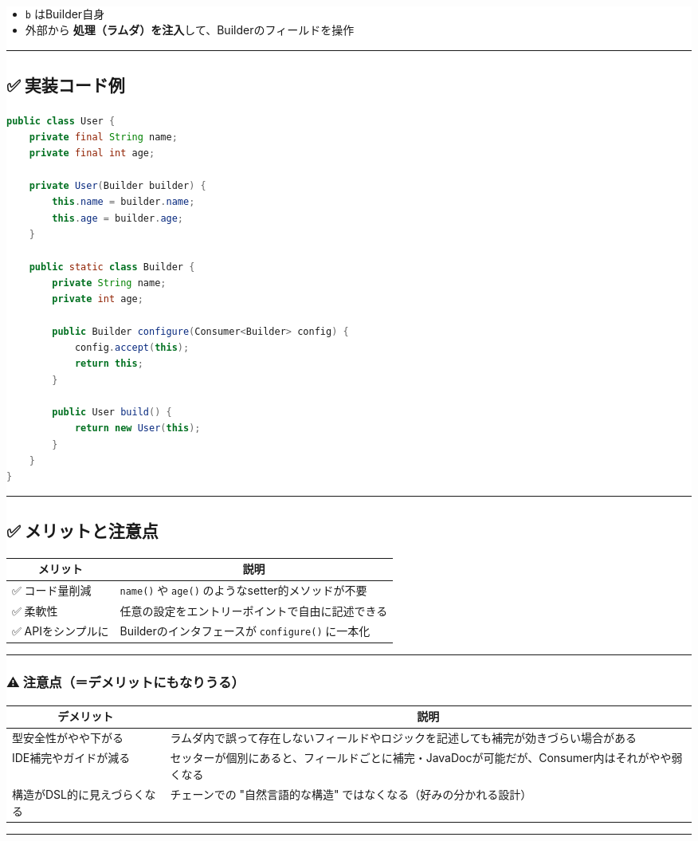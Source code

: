 - `b` はBuilder自身
- 外部から **処理（ラムダ）を注入**して、Builderのフィールドを操作

---

## ✅ 実装コード例

```java
public class User {
    private final String name;
    private final int age;

    private User(Builder builder) {
        this.name = builder.name;
        this.age = builder.age;
    }

    public static class Builder {
        private String name;
        private int age;

        public Builder configure(Consumer<Builder> config) {
            config.accept(this);
            return this;
        }

        public User build() {
            return new User(this);
        }
    }
}
```

---

## ✅ メリットと注意点

| メリット | 説明 |
| --- | --- |
| ✅ コード量削減 | `name()` や `age()` のようなsetter的メソッドが不要 |
| ✅ 柔軟性 | 任意の設定をエントリーポイントで自由に記述できる |
| ✅ APIをシンプルに | Builderのインタフェースが `configure()` に一本化 |

---

### ⚠ 注意点（＝デメリットにもなりうる）

| デメリット | 説明 |
| --- | --- |
| 型安全性がやや下がる | ラムダ内で誤って存在しないフィールドやロジックを記述しても補完が効きづらい場合がある |
| IDE補完やガイドが減る | セッターが個別にあると、フィールドごとに補完・JavaDocが可能だが、Consumer内はそれがやや弱くなる |
| 構造がDSL的に見えづらくなる | チェーンでの "自然言語的な構造" ではなくなる（好みの分かれる設計） |

---